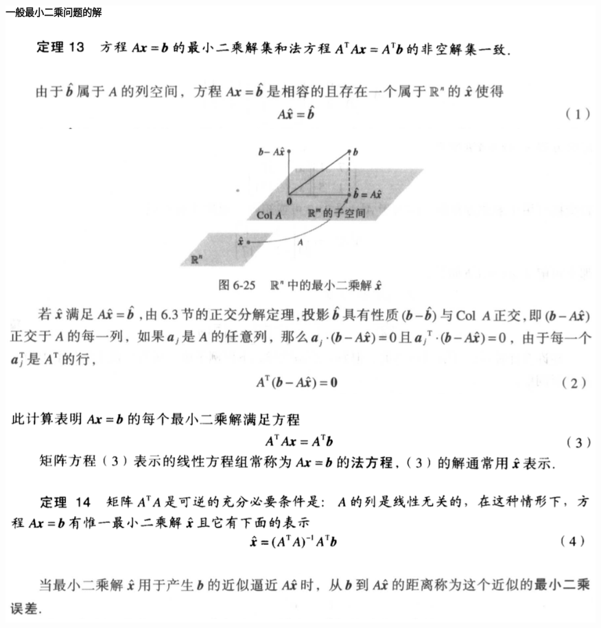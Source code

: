 #### 一般最小二乘问题的解

![](./pic/6.5.3.png)

![](./pic/6.5.4.png)

![](./pic/6.5.5.png)

![](./pic/6.5.6.png)

![](./pic/6.5.7.png)

![](./pic/6.5.8.png)
